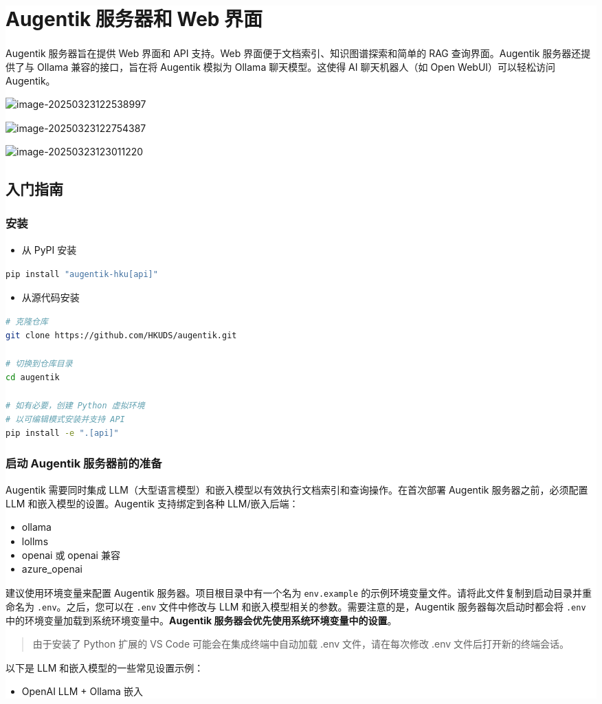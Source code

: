 # Augentik 服务器和 Web 界面

Augentik 服务器旨在提供 Web 界面和 API 支持。Web 界面便于文档索引、知识图谱探索和简单的 RAG 查询界面。Augentik 服务器还提供了与 Ollama 兼容的接口，旨在将 Augentik 模拟为 Ollama 聊天模型。这使得 AI 聊天机器人（如 Open WebUI）可以轻松访问 Augentik。

![image-20250323122538997](./README.assets/image-20250323122538997.png)

![image-20250323122754387](./README.assets/image-20250323122754387.png)

![image-20250323123011220](./README.assets/image-20250323123011220.png)

## 入门指南

### 安装

* 从 PyPI 安装

```bash
pip install "augentik-hku[api]"
```

* 从源代码安装

```bash
# 克隆仓库
git clone https://github.com/HKUDS/augentik.git

# 切换到仓库目录
cd augentik

# 如有必要，创建 Python 虚拟环境
# 以可编辑模式安装并支持 API
pip install -e ".[api]"
```

### 启动 Augentik 服务器前的准备

Augentik 需要同时集成 LLM（大型语言模型）和嵌入模型以有效执行文档索引和查询操作。在首次部署 Augentik 服务器之前，必须配置 LLM 和嵌入模型的设置。Augentik 支持绑定到各种 LLM/嵌入后端：

* ollama
* lollms
* openai 或 openai 兼容
* azure_openai

建议使用环境变量来配置 Augentik 服务器。项目根目录中有一个名为 `env.example` 的示例环境变量文件。请将此文件复制到启动目录并重命名为 `.env`。之后，您可以在 `.env` 文件中修改与 LLM 和嵌入模型相关的参数。需要注意的是，Augentik 服务器每次启动时都会将 `.env` 中的环境变量加载到系统环境变量中。**Augentik 服务器会优先使用系统环境变量中的设置**。

>  由于安装了 Python 扩展的 VS Code 可能会在集成终端中自动加载 .env 文件，请在每次修改 .env 文件后打开新的终端会话。

以下是 LLM 和嵌入模型的一些常见设置示例：

* OpenAI LLM + Ollama 嵌入
